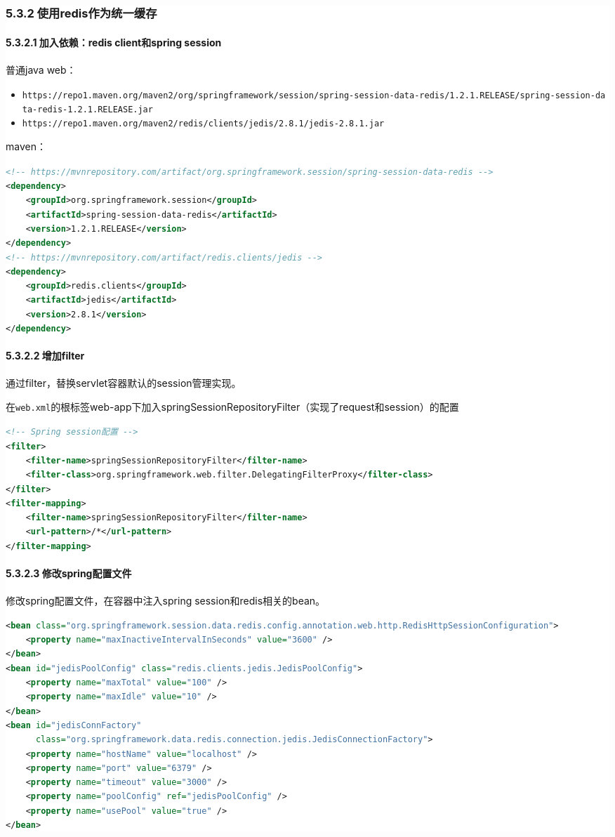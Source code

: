 ### 5.3.2 使用redis作为统一缓存


#### 5.3.2.1 加入依赖：redis client和spring session

普通java web：

- `https://repo1.maven.org/maven2/org/springframework/session/spring-session-data-redis/1.2.1.RELEASE/spring-session-data-redis-1.2.1.RELEASE.jar`
- `https://repo1.maven.org/maven2/redis/clients/jedis/2.8.1/jedis-2.8.1.jar`


maven：

```xml
<!-- https://mvnrepository.com/artifact/org.springframework.session/spring-session-data-redis -->
<dependency>
    <groupId>org.springframework.session</groupId>
    <artifactId>spring-session-data-redis</artifactId>
    <version>1.2.1.RELEASE</version>
</dependency>
<!-- https://mvnrepository.com/artifact/redis.clients/jedis -->
<dependency>
    <groupId>redis.clients</groupId>
    <artifactId>jedis</artifactId>
    <version>2.8.1</version>
</dependency>
```


#### 5.3.2.2 增加filter

通过filter，替换servlet容器默认的session管理实现。

在`web.xml`的根标签web-app下加入springSessionRepositoryFilter（实现了request和session）的配置

```xml
<!-- Spring session配置 -->
<filter>
    <filter-name>springSessionRepositoryFilter</filter-name>
    <filter-class>org.springframework.web.filter.DelegatingFilterProxy</filter-class>
</filter>
<filter-mapping>
    <filter-name>springSessionRepositoryFilter</filter-name>
    <url-pattern>/*</url-pattern>
</filter-mapping>
```


#### 5.3.2.3 修改spring配置文件

修改spring配置文件，在容器中注入spring session和redis相关的bean。

```xml
<bean class="org.springframework.session.data.redis.config.annotation.web.http.RedisHttpSessionConfiguration">
    <property name="maxInactiveIntervalInSeconds" value="3600" />
</bean>
<bean id="jedisPoolConfig" class="redis.clients.jedis.JedisPoolConfig">
    <property name="maxTotal" value="100" />
    <property name="maxIdle" value="10" />
</bean>
<bean id="jedisConnFactory"
      class="org.springframework.data.redis.connection.jedis.JedisConnectionFactory">
    <property name="hostName" value="localhost" />
    <property name="port" value="6379" />
    <property name="timeout" value="3000" />
    <property name="poolConfig" ref="jedisPoolConfig" />
    <property name="usePool" value="true" />
</bean>
```